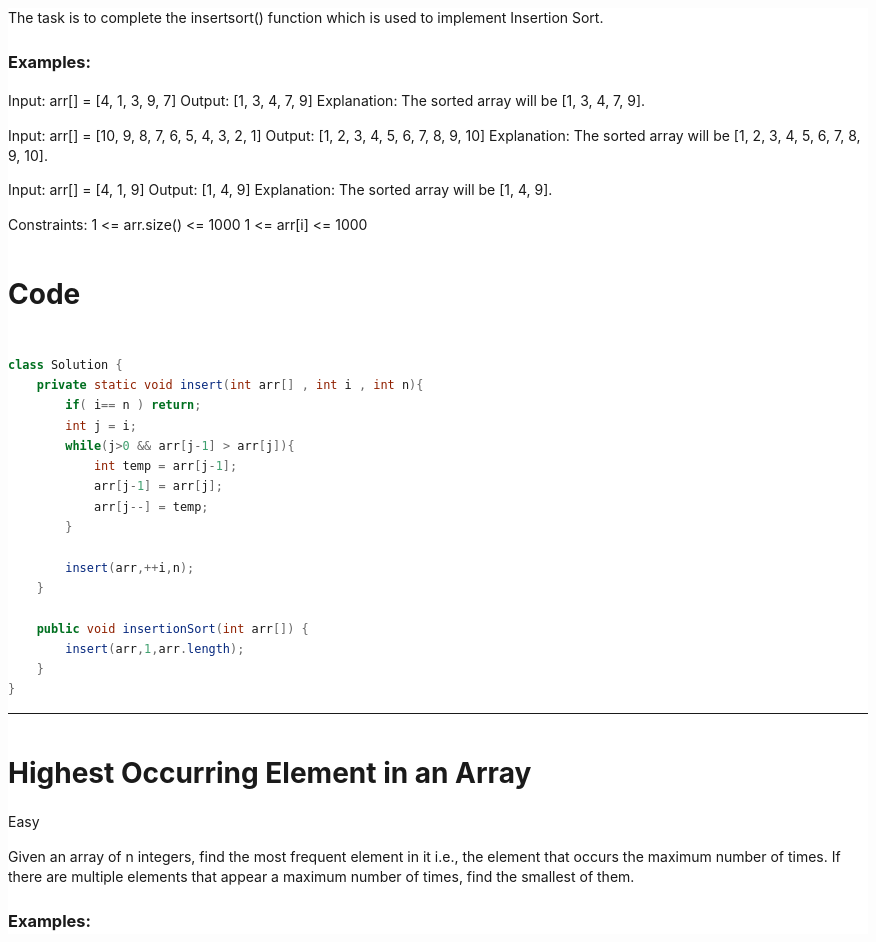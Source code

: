 The task is to complete the insertsort() function which is used to implement Insertion Sort.

### Examples:

Input: arr[] = [4, 1, 3, 9, 7]
Output: [1, 3, 4, 7, 9]
Explanation: The sorted array will be [1, 3, 4, 7, 9].

Input: arr[] = [10, 9, 8, 7, 6, 5, 4, 3, 2, 1]
Output: [1, 2, 3, 4, 5, 6, 7, 8, 9, 10]
Explanation: The sorted array will be [1, 2, 3, 4, 5, 6, 7, 8, 9, 10].

Input: arr[] = [4, 1, 9]
Output: [1, 4, 9]
Explanation: The sorted array will be [1, 4, 9].

Constraints:
1 <= arr.size() <= 1000
1 <= arr[i] <= 1000

# Code
```java []

class Solution {
    private static void insert(int arr[] , int i , int n){
        if( i== n ) return;
        int j = i;
        while(j>0 && arr[j-1] > arr[j]){
            int temp = arr[j-1];
            arr[j-1] = arr[j];
            arr[j--] = temp;
        }
        
        insert(arr,++i,n);
    }
    
    public void insertionSort(int arr[]) {
        insert(arr,1,arr.length);
    }
}

```
---
# Highest Occurring Element in an Array
Easy

Given an array of n integers, find the most frequent element in it i.e., the element that occurs the maximum number of times. If there are multiple elements that appear a maximum number of times, find the smallest of them.

### Examples:
